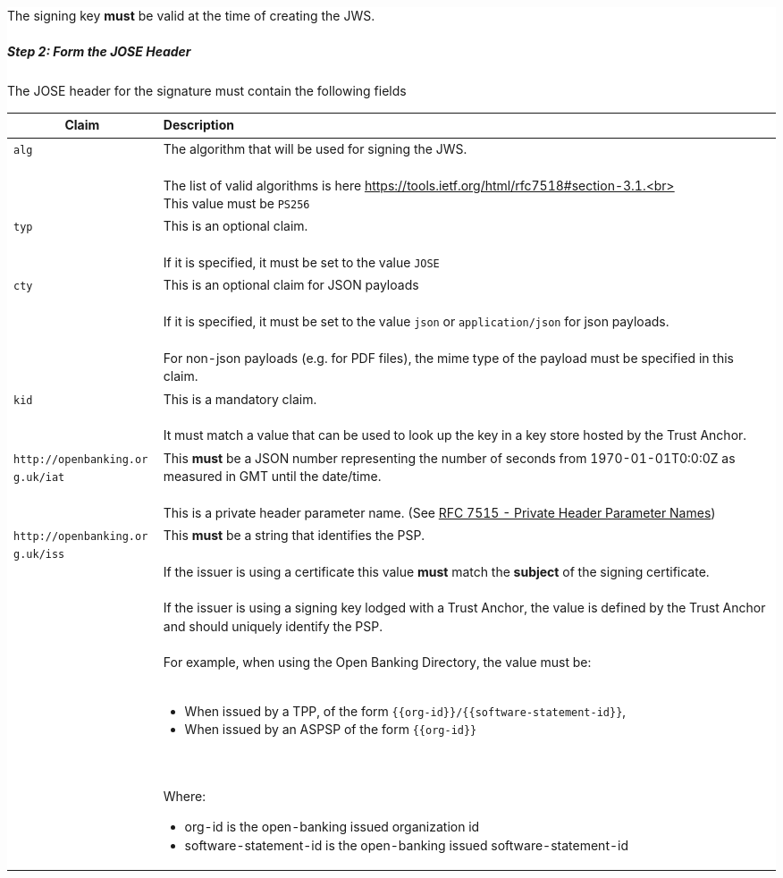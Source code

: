 The signing key **must** be valid at the time of creating the JWS.

##### Step 2: Form the JOSE Header

The JOSE header for the signature must contain the following fields

| Claim                           | Description                                                                                                                                                                                                                                                                                                                                                                                                                                                                                                                                                                                                                                                      |
| ------------------------------- | :--------------------------------------------------------------------------------------------------------------------------------------------------------------------------------------------------------------------------------------------------------------------------------------------------------------------------------------------------------------------------------------------------------------------------------------------------------------------------------------------------------------------------------------------------------------------------------------------------------------------------------------------------------------- |
| `alg`                           | The algorithm that will be used for signing the JWS.<br><br>The list of valid algorithms is here https://tools.ietf.org/html/rfc7518#section-3.1.<br><br>This value must be `PS256`                                                                                                                                                                                                                                                                                                                                                                                                                                                                                      |
| `typ`                           | This is an optional claim.<br><br>If it is specified, it must be set to the value `JOSE`                                                                                                                                                                                                                                                                                                                                                                                                                                                                                                                                                                             |
| `cty`                           | This is an optional claim for JSON payloads<br><br>If it is specified, it must be set to the value `json` or `application/json` for json payloads.<br><br>For non-json payloads (e.g. for PDF files), the mime type of the payload must be specified in this claim.                                                                                                                                                                                                                                                                                                                                                                                                      |
| `kid`                           | This is a mandatory claim.<br><br>It must match a value that can be used to look up the key in a key store hosted by the Trust Anchor.                                                                                                                                                                                                                                                                                                                                                                                                                                                                                                                                                                                                          |
| `http://openbanking.org.uk/iat` | This **must** be a JSON number representing the number of seconds from 1970-01-01T0:0:0Z as measured in GMT until the date/time. <br><br>This is a private header parameter name. (See [RFC 7515 - Private Header Parameter Names](https://tools.ietf.org/html/rfc7515#section-4.3))                                                                                                                                                                                                                                                                                                                                                                                 |
| `http://openbanking.org.uk/iss` | This **must** be a string that identifies the PSP.<br><br>If the issuer is using a certificate this value **must** match the **subject** of the signing certificate.<br><br>If the issuer is using a signing key lodged with a Trust Anchor, the value is defined by the Trust Anchor and should uniquely identify the PSP.<br><br>For example, when using the Open Banking Directory, the value must be:<br><br><ul><li>When issued by a TPP, of the form <code v-pre>{{org-id}}/{{software-statement-id}}</code>,</li><li>When issued by an ASPSP of the form <code v-pre>{{org-id}}</code></li></ul><br><br>Where:<ul><li>org-id is the open-banking issued organization id</li><li>software-statement-id is the open-banking issued software-statement-id </li></ul>|